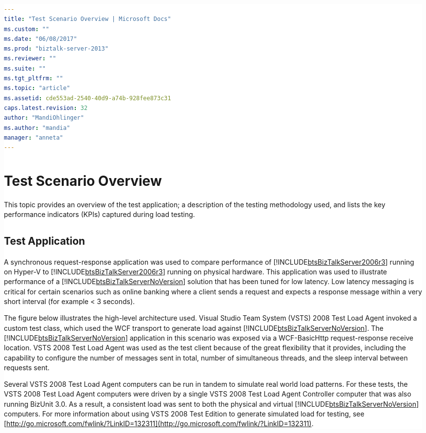 ```yaml
---
title: "Test Scenario Overview | Microsoft Docs"
ms.custom: ""
ms.date: "06/08/2017"
ms.prod: "biztalk-server-2013"
ms.reviewer: ""
ms.suite: ""
ms.tgt_pltfrm: ""
ms.topic: "article"
ms.assetid: cde553ad-2540-40d9-a74b-928fee873c31
caps.latest.revision: 32
author: "MandiOhlinger"
ms.author: "mandia"
manager: "anneta"
---
```

# Test Scenario Overview
This topic provides an overview of the test application; a description of the testing methodology used, and lists the key performance indicators (KPIs) captured during load testing.  
  
## Test Application  
 A synchronous request-response application was used to compare performance of [!INCLUDE[btsBizTalkServer2006r3](../includes/btsbiztalkserver2006r3-md.md)] running on Hyper-V to [!INCLUDE[btsBizTalkServer2006r3](../includes/btsbiztalkserver2006r3-md.md)] running on physical hardware. This application was used to illustrate performance of a [!INCLUDE[btsBizTalkServerNoVersion](../includes/btsbiztalkservernoversion-md.md)] solution that has been tuned for low latency. Low latency messaging is critical for certain scenarios such as online banking where a client sends a request and expects a response message within a very short interval (for example \< 3 seconds).  
  
 The figure below illustrates the high-level architecture used. Visual Studio Team System (VSTS) 2008 Test Load Agent invoked a custom test class, which used the WCF transport to generate load against [!INCLUDE[btsBizTalkServerNoVersion](../includes/btsbiztalkservernoversion-md.md)]. The [!INCLUDE[btsBizTalkServerNoVersion](../includes/btsbiztalkservernoversion-md.md)] application in this scenario was exposed via a WCF-BasicHttp request-response receive location. VSTS 2008 Test Load Agent was used as the test client because of the great flexibility that it provides, including the capability to configure the number of messages sent in total, number of simultaneous threads, and the sleep interval between requests sent.  
  
 Several VSTS 2008 Test Load Agent computers can be run in tandem to simulate real world load patterns. For these tests, the VSTS 2008 Test Load Agent computers were driven by a single VSTS 2008 Test Load Agent Controller computer that was also running BizUnit 3.0. As a result, a consistent load was sent to both the physical and virtual [!INCLUDE[btsBizTalkServerNoVersion](../includes/btsbiztalkservernoversion-md.md)] computers. For more information about using VSTS 2008 Test Edition to generate simulated load for testing, see [http://go.microsoft.com/fwlink/?LinkID=132311](http://go.microsoft.com/fwlink/?LinkID=132311).  
  